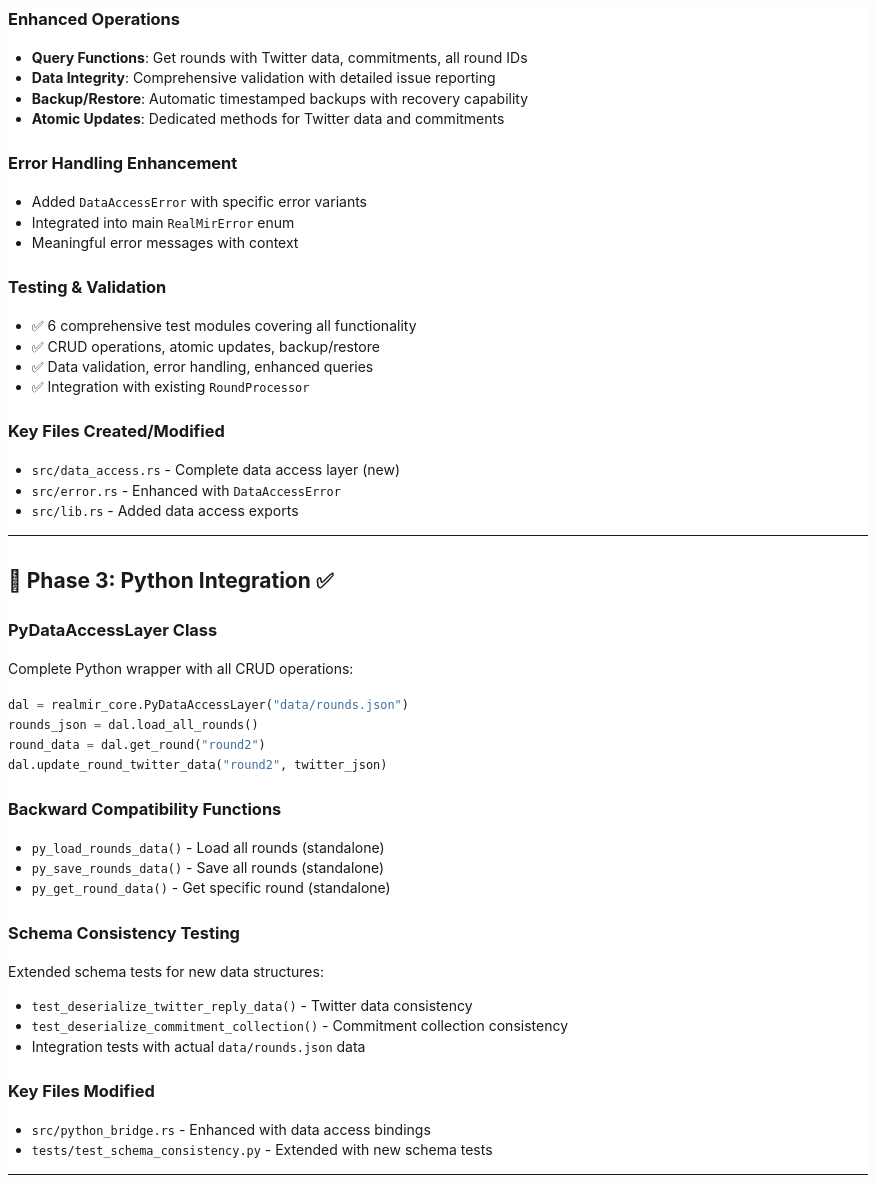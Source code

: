 ### **Enhanced Operations**
- **Query Functions**: Get rounds with Twitter data, commitments, all round IDs
- **Data Integrity**: Comprehensive validation with detailed issue reporting
- **Backup/Restore**: Automatic timestamped backups with recovery capability
- **Atomic Updates**: Dedicated methods for Twitter data and commitments

### **Error Handling Enhancement**
- Added `DataAccessError` with specific error variants
- Integrated into main `RealMirError` enum
- Meaningful error messages with context

### **Testing & Validation**
- ✅ 6 comprehensive test modules covering all functionality
- ✅ CRUD operations, atomic updates, backup/restore
- ✅ Data validation, error handling, enhanced queries
- ✅ Integration with existing `RoundProcessor`

### **Key Files Created/Modified**
- `src/data_access.rs` - Complete data access layer (new)
- `src/error.rs` - Enhanced with `DataAccessError`
- `src/lib.rs` - Added data access exports

---

## 🎯 **Phase 3: Python Integration** ✅

### **PyDataAccessLayer Class**
Complete Python wrapper with all CRUD operations:
```python
dal = realmir_core.PyDataAccessLayer("data/rounds.json")
rounds_json = dal.load_all_rounds()
round_data = dal.get_round("round2")
dal.update_round_twitter_data("round2", twitter_json)
```

### **Backward Compatibility Functions**
- `py_load_rounds_data()` - Load all rounds (standalone)
- `py_save_rounds_data()` - Save all rounds (standalone)  
- `py_get_round_data()` - Get specific round (standalone)

### **Schema Consistency Testing**
Extended schema tests for new data structures:
- `test_deserialize_twitter_reply_data()` - Twitter data consistency
- `test_deserialize_commitment_collection()` - Commitment collection consistency
- Integration tests with actual `data/rounds.json` data

### **Key Files Modified**
- `src/python_bridge.rs` - Enhanced with data access bindings
- `tests/test_schema_consistency.py` - Extended with new schema tests

---